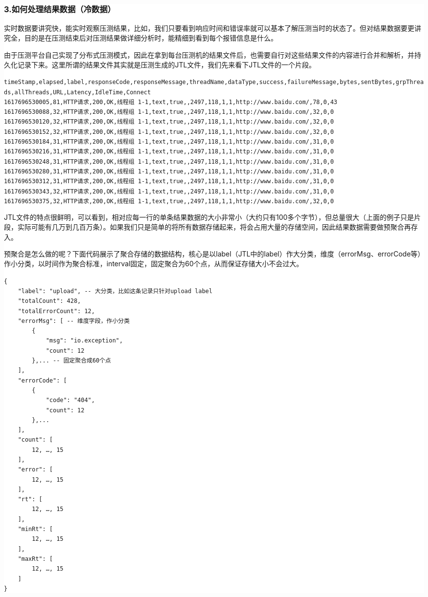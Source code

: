 <h3 id="3-如何处理结果数据-冷数据">3.如何处理结果数据（冷数据）</h3>

<p>实时数据要讲究快，能实时观察压测结果，比如，我们只要看到响应时间和错误率就可以基本了解压测当时的状态了。但对结果数据要更讲究全，目的是在压测结束后对压测结果做详细分析时，能精细到看到每个报错信息是什么。</p>

<p>由于压测平台自己实现了分布式压测模式，因此在拿到每台压测机的结果文件后，也需要自行对这些结果文件的内容进行合并和解析，并持久化记录下来。这里所谓的结果文件其实就是压测生成的JTL文件，我们先来看下JTL文件的一个片段。</p>

<pre><code>timeStamp,elapsed,label,responseCode,responseMessage,threadName,dataType,success,failureMessage,bytes,sentBytes,grpThreads,allThreads,URL,Latency,IdleTime,Connect
1617696530005,81,HTTP请求,200,OK,线程组 1-1,text,true,,2497,118,1,1,http://www.baidu.com/,78,0,43
1617696530088,32,HTTP请求,200,OK,线程组 1-1,text,true,,2497,118,1,1,http://www.baidu.com/,32,0,0
1617696530120,32,HTTP请求,200,OK,线程组 1-1,text,true,,2497,118,1,1,http://www.baidu.com/,32,0,0
1617696530152,32,HTTP请求,200,OK,线程组 1-1,text,true,,2497,118,1,1,http://www.baidu.com/,32,0,0
1617696530184,31,HTTP请求,200,OK,线程组 1-1,text,true,,2497,118,1,1,http://www.baidu.com/,31,0,0
1617696530216,31,HTTP请求,200,OK,线程组 1-1,text,true,,2497,118,1,1,http://www.baidu.com/,31,0,0
1617696530248,31,HTTP请求,200,OK,线程组 1-1,text,true,,2497,118,1,1,http://www.baidu.com/,31,0,0
1617696530280,31,HTTP请求,200,OK,线程组 1-1,text,true,,2497,118,1,1,http://www.baidu.com/,31,0,0
1617696530312,31,HTTP请求,200,OK,线程组 1-1,text,true,,2497,118,1,1,http://www.baidu.com/,31,0,0
1617696530343,32,HTTP请求,200,OK,线程组 1-1,text,true,,2497,118,1,1,http://www.baidu.com/,31,0,0
1617696530375,32,HTTP请求,200,OK,线程组 1-1,text,true,,2497,118,1,1,http://www.baidu.com/,32,0,0
</code></pre>

<p>JTL文件的特点很鲜明，可以看到，相对应每一行的单条结果数据的大小非常小（大约只有100多个字节），但总量很大（上面的例子只是片段，实际可能有几万到几百万条）。如果我们只是简单的将所有数据存储起来，将会占用大量的存储空间，因此结果数据需要做预聚合再存入。</p>

<p>预聚合是怎么做的呢？下面代码展示了聚合存储的数据结构，核心是以label（JTL中的label）作大分类，维度（errorMsg、errorCode等）作小分类，以时间作为聚合标准，interval固定，固定聚合为60个点，从而保证存储大小不会过大。</p>

<pre><code>{
    &quot;label&quot;: &quot;upload&quot;, -- 大分类，比如这条记录只针对upload label
    &quot;totalCount&quot;: 428,
    &quot;totalErrorCount&quot;: 12,
    &quot;errorMsg&quot;: [ -- 维度字段，作小分类
        {
            &quot;msg&quot;: &quot;io.exception&quot;,
            &quot;count&quot;: 12
        },... -- 固定聚合成60个点
    ],
    &quot;errorCode&quot;: [
        {
            &quot;code&quot;: &quot;404&quot;,
            &quot;count&quot;: 12
        },...
    ],
    &quot;count&quot;: [
        12, …, 15
    ],
    &quot;error&quot;: [
        12, …, 15
    ],
    &quot;rt&quot;: [
        12, …, 15
    ],
    &quot;minRt&quot;: [
        12, …, 15
    ],
    &quot;maxRt&quot;: [
        12, …, 15
    ]
}
</code></pre>
